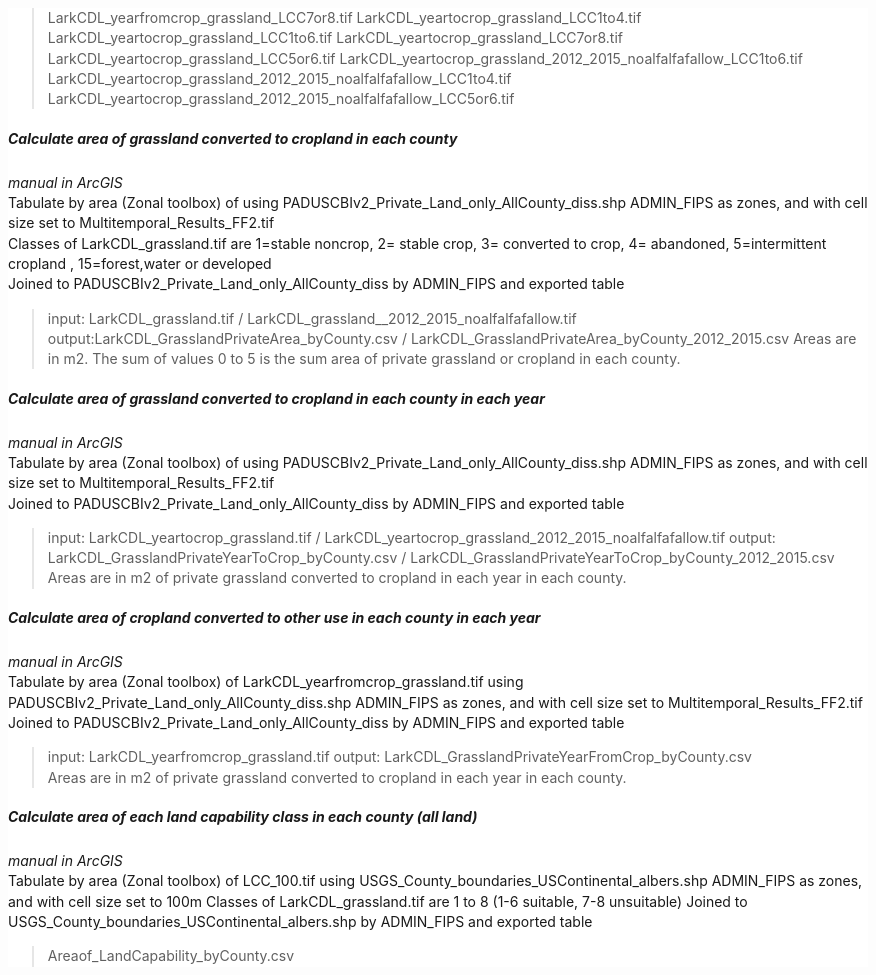 > LarkCDL_yearfromcrop_grassland_LCC7or8.tif
> LarkCDL_yeartocrop_grassland_LCC1to4.tif
> LarkCDL_yeartocrop_grassland_LCC1to6.tif
> LarkCDL_yeartocrop_grassland_LCC7or8.tif
> LarkCDL_yeartocrop_grassland_LCC5or6.tif
> LarkCDL_yeartocrop_grassland_2012_2015_noalfalfafallow_LCC1to6.tif
> LarkCDL_yeartocrop_grassland_2012_2015_noalfalfafallow_LCC1to4.tif
> LarkCDL_yeartocrop_grassland_2012_2015_noalfalfafallow_LCC5or6.tif

##### Calculate area of grassland converted to cropland in each county
*manual in ArcGIS*  
Tabulate by area (Zonal toolbox) of using PADUSCBIv2_Private_Land_only_AllCounty_diss.shp ADMIN_FIPS as zones, and with cell size set to Multitemporal_Results_FF2.tif  
Classes of LarkCDL_grassland.tif are 1=stable noncrop, 2= stable crop, 3= converted to crop, 4= abandoned, 5=intermittent cropland , 15=forest,water or developed  
Joined to PADUSCBIv2_Private_Land_only_AllCounty_diss by ADMIN_FIPS and exported table    
> input: LarkCDL_grassland.tif / LarkCDL_grassland__2012_2015_noalfalfafallow.tif
> output:LarkCDL_GrasslandPrivateArea_byCounty.csv / LarkCDL_GrasslandPrivateArea_byCounty_2012_2015.csv 
Areas are in m2. The sum of values 0 to 5 is the sum area of private grassland or cropland in each county.

##### Calculate area of grassland converted to cropland in each county in each year
*manual in ArcGIS*  
Tabulate by area (Zonal toolbox) of  using PADUSCBIv2_Private_Land_only_AllCounty_diss.shp ADMIN_FIPS as zones, and with cell size set to Multitemporal_Results_FF2.tif  
Joined to PADUSCBIv2_Private_Land_only_AllCounty_diss by ADMIN_FIPS and exported table  
> input: LarkCDL_yeartocrop_grassland.tif / LarkCDL_yeartocrop_grassland_2012_2015_noalfalfafallow.tif
> output: LarkCDL_GrasslandPrivateYearToCrop_byCounty.csv  / LarkCDL_GrasslandPrivateYearToCrop_byCounty_2012_2015.csv
Areas are in m2 of private grassland converted to cropland in each year in each county.

##### Calculate area of cropland converted to other use in each county in each year
*manual in ArcGIS*  
Tabulate by area (Zonal toolbox) of LarkCDL_yearfromcrop_grassland.tif using PADUSCBIv2_Private_Land_only_AllCounty_diss.shp ADMIN_FIPS as zones, and with cell size set to Multitemporal_Results_FF2.tif  
Joined to PADUSCBIv2_Private_Land_only_AllCounty_diss by ADMIN_FIPS and exported table 
> input: LarkCDL_yearfromcrop_grassland.tif
> output: LarkCDL_GrasslandPrivateYearFromCrop_byCounty.csv  
Areas are in m2 of private grassland converted to cropland in each year in each county.

##### Calculate area of each land capability class in each county (all land)
*manual in ArcGIS*  
Tabulate by area (Zonal toolbox) of LCC_100.tif using USGS_County_boundaries_USContinental_albers.shp ADMIN_FIPS as zones, and with cell size set to 100m 
Classes of LarkCDL_grassland.tif are 1 to 8 (1-6 suitable, 7-8 unsuitable)
Joined to USGS_County_boundaries_USContinental_albers.shp by ADMIN_FIPS and exported table    
> Areaof_LandCapability_byCounty.csv  
